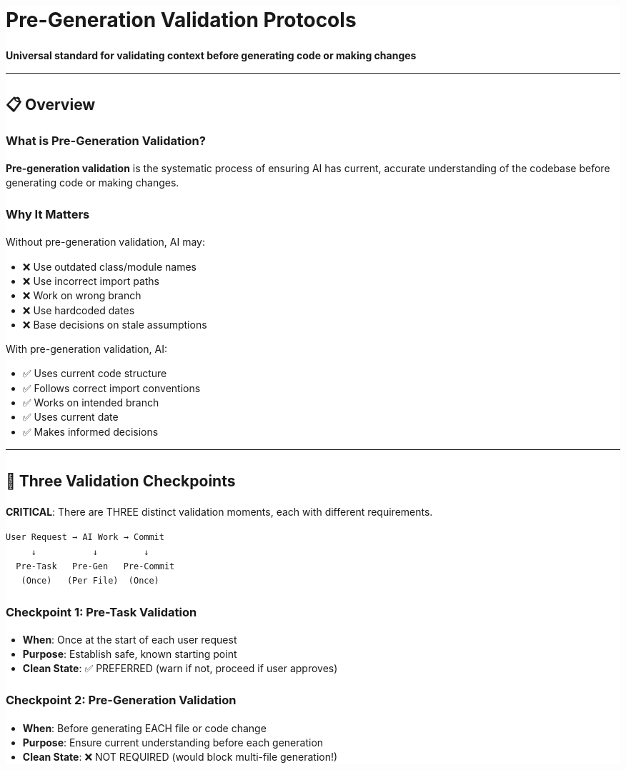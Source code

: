# Pre-Generation Validation Protocols

**Universal standard for validating context before generating code or making changes**

---

## 📋 Overview

### What is Pre-Generation Validation?

**Pre-generation validation** is the systematic process of ensuring AI has current, accurate understanding of the codebase before generating code or making changes.

### Why It Matters

Without pre-generation validation, AI may:
- ❌ Use outdated class/module names
- ❌ Use incorrect import paths
- ❌ Work on wrong branch
- ❌ Use hardcoded dates
- ❌ Base decisions on stale assumptions

With pre-generation validation, AI:
- ✅ Uses current code structure
- ✅ Follows correct import conventions
- ✅ Works on intended branch
- ✅ Uses current date
- ✅ Makes informed decisions

---

## 🎯 Three Validation Checkpoints

**CRITICAL**: There are THREE distinct validation moments, each with different requirements.

```
User Request → AI Work → Commit
     ↓           ↓         ↓
  Pre-Task   Pre-Gen   Pre-Commit
   (Once)   (Per File)  (Once)
```

### Checkpoint 1: Pre-Task Validation
- **When**: Once at the start of each user request
- **Purpose**: Establish safe, known starting point
- **Clean State**: ✅ PREFERRED (warn if not, proceed if user approves)

### Checkpoint 2: Pre-Generation Validation
- **When**: Before generating EACH file or code change
- **Purpose**: Ensure current understanding before each generation
- **Clean State**: ❌ NOT REQUIRED (would block multi-file generation!)
